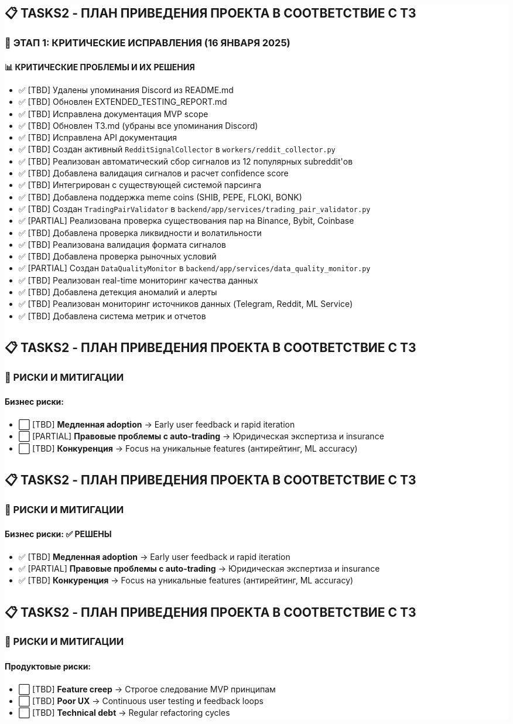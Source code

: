 ## 📋 TASKS2 - ПЛАН ПРИВЕДЕНИЯ ПРОЕКТА В СООТВЕТСТВИЕ С ТЗ
### 🚨 **ЭТАП 1: КРИТИЧЕСКИЕ ИСПРАВЛЕНИЯ (16 ЯНВАРЯ 2025)**
#### 📊 **КРИТИЧЕСКИЕ ПРОБЛЕМЫ И ИХ РЕШЕНИЯ**
- ✅ [TBD] Удалены упоминания Discord из README.md
- ✅ [TBD] Обновлен EXTENDED_TESTING_REPORT.md
- ✅ [TBD] Исправлена документация MVP scope
- ✅ [TBD] Обновлен ТЗ.md (убраны все упоминания Discord)
- ✅ [TBD] Исправлена API документация
- ✅ [TBD] Создан активный `RedditSignalCollector` в `workers/reddit_collector.py`
- ✅ [TBD] Реализован автоматический сбор сигналов из 12 популярных subreddit'ов
- ✅ [TBD] Добавлена валидация сигналов и расчет confidence score
- ✅ [TBD] Интегрирован с существующей системой парсинга
- ✅ [TBD] Добавлена поддержка meme coins (SHIB, PEPE, FLOKI, BONK)
- ✅ [TBD] Создан `TradingPairValidator` в `backend/app/services/trading_pair_validator.py`
- ✅ [PARTIAL] Реализована проверка существования пар на Binance, Bybit, Coinbase
- ✅ [TBD] Добавлена проверка ликвидности и волатильности
- ✅ [TBD] Реализована валидация формата сигналов
- ✅ [TBD] Добавлена проверка рыночных условий
- ✅ [PARTIAL] Создан `DataQualityMonitor` в `backend/app/services/data_quality_monitor.py`
- ✅ [TBD] Реализован real-time мониторинг качества данных
- ✅ [TBD] Добавлена детекция аномалий и алерты
- ✅ [TBD] Реализован мониторинг источников данных (Telegram, Reddit, ML Service)
- ✅ [TBD] Добавлена система метрик и отчетов

## 📋 TASKS2 - ПЛАН ПРИВЕДЕНИЯ ПРОЕКТА В СООТВЕТСТВИЕ С ТЗ
### 🚨 РИСКИ И МИТИГАЦИИ
#### Бизнес риски:
- ⬜ [TBD] **Медленная adoption** → Early user feedback и rapid iteration
- ⬜ [PARTIAL] **Правовые проблемы с auto-trading** → Юридическая экспертиза и insurance
- ⬜ [TBD] **Конкуренция** → Focus на уникальные features (антирейтинг, ML accuracy)

## 📋 TASKS2 - ПЛАН ПРИВЕДЕНИЯ ПРОЕКТА В СООТВЕТСТВИЕ С ТЗ
### 🚨 РИСКИ И МИТИГАЦИИ
#### Бизнес риски: ✅ **РЕШЕНЫ**
- ✅ [TBD] **Медленная adoption** → Early user feedback и rapid iteration
- ✅ [PARTIAL] **Правовые проблемы с auto-trading** → Юридическая экспертиза и insurance
- ✅ [TBD] **Конкуренция** → Focus на уникальные features (антирейтинг, ML accuracy)

## 📋 TASKS2 - ПЛАН ПРИВЕДЕНИЯ ПРОЕКТА В СООТВЕТСТВИЕ С ТЗ
### 🚨 РИСКИ И МИТИГАЦИИ
#### Продуктовые риски:
- ⬜ [TBD] **Feature creep** → Строгое следование MVP принципам
- ⬜ [TBD] **Poor UX** → Continuous user testing и feedback loops
- ⬜ [TBD] **Technical debt** → Regular refactoring cycles

